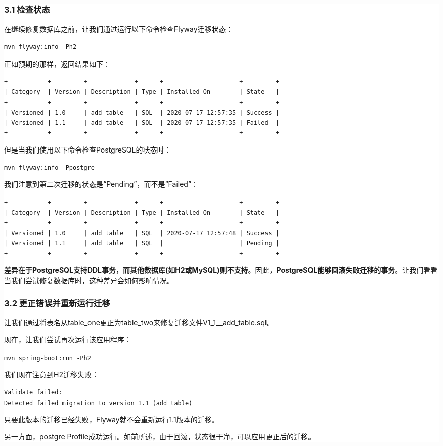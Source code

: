 ### 3.1 检查状态

在继续修复数据库之前，让我们通过运行以下命令检查Flyway迁移状态：

```shell
mvn flyway:info -Ph2
```

正如预期的那样，返回结果如下：

```text
+-----------+---------+-------------+------+---------------------+---------+
| Category  | Version | Description | Type | Installed On        | State   |
+-----------+---------+-------------+------+---------------------+---------+
| Versioned | 1.0     | add table   | SQL  | 2020-07-17 12:57:35 | Success |
| Versioned | 1.1     | add table   | SQL  | 2020-07-17 12:57:35 | Failed  |
+-----------+---------+-------------+------+---------------------+---------+
```

但是当我们使用以下命令检查PostgreSQL的状态时：

```shell
mvn flyway:info -Ppostgre
```

我们注意到第二次迁移的状态是“Pending”，而不是“Failed”：

```shell
+-----------+---------+-------------+------+---------------------+---------+
| Category  | Version | Description | Type | Installed On        | State   |
+-----------+---------+-------------+------+---------------------+---------+
| Versioned | 1.0     | add table   | SQL  | 2020-07-17 12:57:48 | Success |
| Versioned | 1.1     | add table   | SQL  |                     | Pending |
+-----------+---------+-------------+------+---------------------+---------+
```

**差异在于PostgreSQL支持DDL事务，而其他数据库(如H2或MySQL)则不支持**。因此，**PostgreSQL能够回滚失败迁移的事务**。让我们看看当我们尝试修复数据库时，这种差异会如何影响情况。

### 3.2 更正错误并重新运行迁移

让我们通过将表名从table_one更正为table_two来修复迁移文件V1_1__add_table.sql。

现在，让我们尝试再次运行该应用程序：

```shell
mvn spring-boot:run -Ph2
```

我们现在注意到H2迁移失败：

```text
Validate failed: 
Detected failed migration to version 1.1 (add table)
```

只要此版本的迁移已经失败，Flyway就不会重新运行1.1版本的迁移。

另一方面，postgre Profile成功运行。如前所述，由于回滚，状态很干净，可以应用更正后的迁移。
